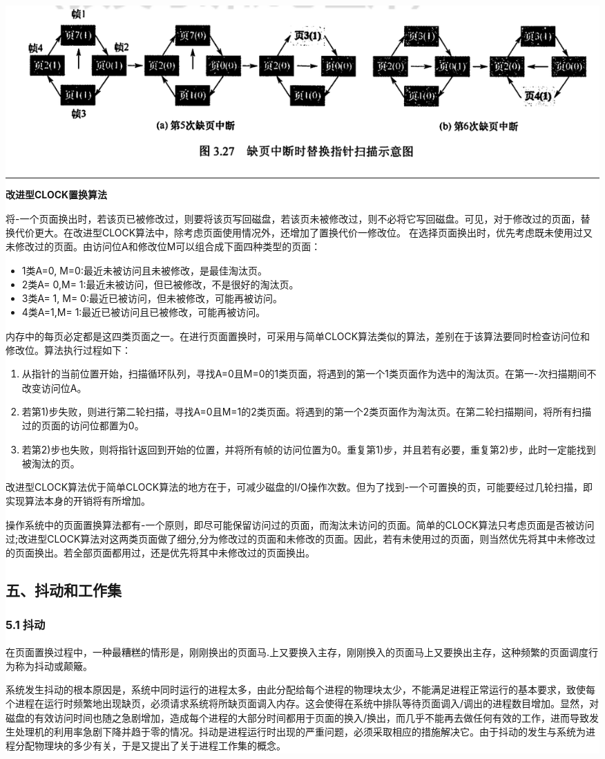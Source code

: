 ![image-20220402134812424](README.assets/image-20220402134812424.png)

---





**改进型CLOCK置换算法**

将-一个页面换出时，若该页已被修改过，则要将该页写回磁盘，若该页未被修改过，则不必将它写回磁盘。可见，对于修改过的页面，替换代价更大。在改进型CLOCK算法中，除考虑页面使用情况外，还增加了置换代价一修改位。 在选择页面换出时，优先考虑既未使用过又未修改过的页面。由访问位A和修改位M可以组合成下面四种类型的页面：

- 1类A=0, M=0:最近未被访问且未被修改，是最佳淘汰页。
- 2类A= 0,M= 1:最近未被访问，但已被修改，不是很好的淘汰页。
- 3类A= 1, M= 0:最近已被访问，但未被修改，可能再被访问。
- 4类A=1,M= 1:最近已被访问且已被修改，可能再被访问。



内存中的每页必定都是这四类页面之一。在进行页面置换时，可采用与简单CLOCK算法类似的算法，差别在于该算法要同时检查访问位和修改位。算法执行过程如下：

1. 从指针的当前位置开始，扫描循环队列，寻找A=0且M=0的1类页面，将遇到的第一个1类页面作为选中的淘汰页。在第一-次扫描期间不改变访问位A。
2. 若第1)步失败，则进行第二轮扫描，寻找A=0且M=1的2类页面。将遇到的第一个2类页面作为淘汰页。在第二轮扫描期间，将所有扫描过的页面的访问位都置为0。

3. 若第2)步也失败，则将指针返回到开始的位置，并将所有帧的访问位置为0。重复第1)步，并且若有必要，重复第2)步，此时一定能找到被淘汰的页。



改进型CLOCK算法优于简单CLOCK算法的地方在于，可减少磁盘的I/O操作次数。但为了找到-一个可置换的页，可能要经过几轮扫描，即实现算法本身的开销将有所增加。

操作系统中的页面置换算法都有-一个原则，即尽可能保留访问过的页面，而淘汰未访问的页面。简单的CLOCK算法只考虑页面是否被访问过;改进型CLOCK算法对这两类页面做了细分,分为修改过的页面和未修改的页面。因此，若有未使用过的页面，则当然优先将其中未修改过的页面换出。若全部页面都用过，还是优先将其中未修改过的页面换出。



## 五、抖动和工作集



### 5.1 抖动

在页面置换过程中，一种最糟糕的情形是，刚刚换出的页面马.上又要换入主存，刚刚换入的页面马上又要换出主存，这种频繁的页面调度行为称为抖动或颠簸。

系统发生抖动的根本原因是，系统中同时运行的进程太多，由此分配给每个进程的物理块太少，不能满足进程正常运行的基本要求，致使每个进程在运行时频繁地出现缺页，必须请求系统将所缺页面调入内存。这会使得在系统中排队等待页面调入/调出的进程数目增加。显然，对磁盘的有效访问时间也随之急剧增加，造成每个进程的大部分时间都用于页面的换入/换出，而几乎不能再去做任何有效的工作，进而导致发生处理机的利用率急剧下降并趋于零的情况。抖动是进程运行时出现的严重问题，必须采取相应的措施解决它。由于抖动的发生与系统为进程分配物理块的多少有关，于是又提出了关于进程工作集的概念。

